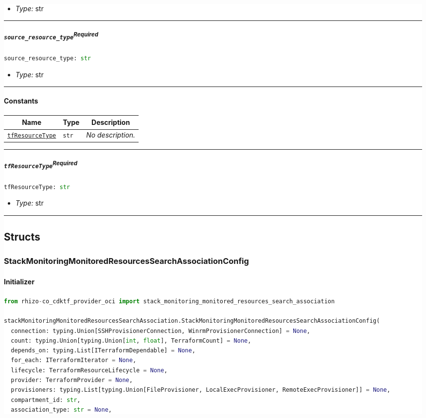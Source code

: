 - *Type:* str

---

##### `source_resource_type`<sup>Required</sup> <a name="source_resource_type" id="rhizo-co-terraform-provider-oci.stackMonitoringMonitoredResourcesSearchAssociation.StackMonitoringMonitoredResourcesSearchAssociation.property.sourceResourceType"></a>

```python
source_resource_type: str
```

- *Type:* str

---

#### Constants <a name="Constants" id="Constants"></a>

| **Name** | **Type** | **Description** |
| --- | --- | --- |
| <code><a href="#rhizo-co-terraform-provider-oci.stackMonitoringMonitoredResourcesSearchAssociation.StackMonitoringMonitoredResourcesSearchAssociation.property.tfResourceType">tfResourceType</a></code> | <code>str</code> | *No description.* |

---

##### `tfResourceType`<sup>Required</sup> <a name="tfResourceType" id="rhizo-co-terraform-provider-oci.stackMonitoringMonitoredResourcesSearchAssociation.StackMonitoringMonitoredResourcesSearchAssociation.property.tfResourceType"></a>

```python
tfResourceType: str
```

- *Type:* str

---

## Structs <a name="Structs" id="Structs"></a>

### StackMonitoringMonitoredResourcesSearchAssociationConfig <a name="StackMonitoringMonitoredResourcesSearchAssociationConfig" id="rhizo-co-terraform-provider-oci.stackMonitoringMonitoredResourcesSearchAssociation.StackMonitoringMonitoredResourcesSearchAssociationConfig"></a>

#### Initializer <a name="Initializer" id="rhizo-co-terraform-provider-oci.stackMonitoringMonitoredResourcesSearchAssociation.StackMonitoringMonitoredResourcesSearchAssociationConfig.Initializer"></a>

```python
from rhizo-co_cdktf_provider_oci import stack_monitoring_monitored_resources_search_association

stackMonitoringMonitoredResourcesSearchAssociation.StackMonitoringMonitoredResourcesSearchAssociationConfig(
  connection: typing.Union[SSHProvisionerConnection, WinrmProvisionerConnection] = None,
  count: typing.Union[typing.Union[int, float], TerraformCount] = None,
  depends_on: typing.List[ITerraformDependable] = None,
  for_each: ITerraformIterator = None,
  lifecycle: TerraformResourceLifecycle = None,
  provider: TerraformProvider = None,
  provisioners: typing.List[typing.Union[FileProvisioner, LocalExecProvisioner, RemoteExecProvisioner]] = None,
  compartment_id: str,
  association_type: str = None,
```